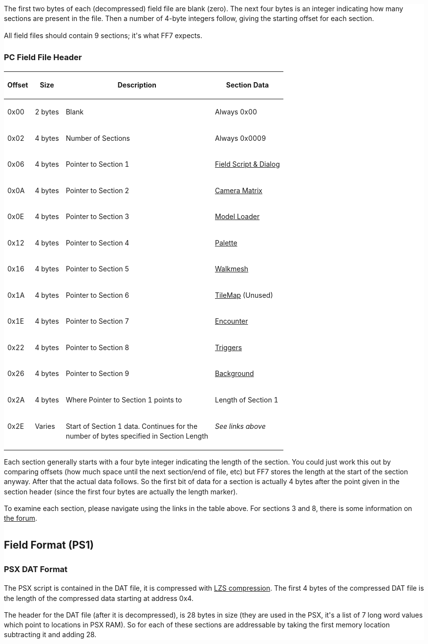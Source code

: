 The first two bytes of each (decompressed) field file are blank (zero). The next four bytes is an integer indicating how many sections are present in the file. Then a number of 4-byte integers follow, giving the starting offset for each section.

All field files should contain 9 sections; it's what FF7 expects.

### PC Field File Header

<table><thead><tr class="header"><th><p>Offset</p></th><th><p>Size</p></th><th><p>Description</p></th><th><p>Section Data</p></th></tr></thead><tbody><tr class="odd"><td><p>0x00</p></td><td><p>2 bytes</p></td><td><p>Blank</p></td><td><p>Always 0x00</p></td></tr><tr class="even"><td><p>0x02</p></td><td><p>4 bytes</p></td><td><p>Number of Sections</p></td><td><p>Always 0x0009</p></td></tr><tr class="odd"><td><p>0x06</p></td><td><p>4 bytes</p></td><td><p>Pointer to Section 1</p></td><td><p><a href="Field/Field_Script.md" title="wikilink">Field Script &amp; Dialog</a></p></td></tr><tr class="even"><td><p>0x0A</p></td><td><p>4 bytes</p></td><td><p>Pointer to Section 2</p></td><td><p><a href="Field/Camera_Matrix.md" title="wikilink">Camera Matrix</a></p></td></tr><tr class="odd"><td><p>0x0E</p></td><td><p>4 bytes</p></td><td><p>Pointer to Section 3</p></td><td><p><a href="Field/Model_Loader.md" title="wikilink">Model Loader</a></p></td></tr><tr class="even"><td><p>0x12</p></td><td><p>4 bytes</p></td><td><p>Pointer to Section 4</p></td><td><p><a href="Field/Palette.md" title="wikilink">Palette</a></p></td></tr><tr class="odd"><td><p>0x16</p></td><td><p>4 bytes</p></td><td><p>Pointer to Section 5</p></td><td><p><a href="Field/Walkmesh.md" title="wikilink">Walkmesh</a></p></td></tr><tr class="even"><td><p>0x1A</p></td><td><p>4 bytes</p></td><td><p>Pointer to Section 6</p></td><td><p><a href="Field_Module/DAT/Tile_Map.md" title="wikilink">TileMap</a> (Unused)</p></td></tr><tr class="odd"><td><p>0x1E</p></td><td><p>4 bytes</p></td><td><p>Pointer to Section 7</p></td><td><p><a href="Field/Encounter.md" title="wikilink">Encounter</a></p></td></tr><tr class="even"><td><p>0x22</p></td><td><p>4 bytes</p></td><td><p>Pointer to Section 8</p></td><td><p><a href="Field/Triggers.md" title="wikilink">Triggers</a></p></td></tr><tr class="odd"><td><p>0x26</p></td><td><p>4 bytes</p></td><td><p>Pointer to Section 9</p></td><td><p><a href="Field/Background.md" title="wikilink">Background</a></p></td></tr><tr class="even"><td><p>0x2A</p></td><td><p>4 bytes</p></td><td><p>Where Pointer to Section 1 points to</p></td><td><p>Length of Section 1</p></td></tr><tr class="odd"><td><p>0x2E</p></td><td><p>Varies</p></td><td><p>Start of Section 1 data. Continues for the<br />
number of bytes specified in Section Length</p></td><td><p><em>See links above</em></p></td></tr></tbody></table>

Each section generally starts with a four byte integer indicating the length of the section. You could just work this out by comparing offsets (how much space until the next section/end of file, etc) but FF7 stores the length at the start of the section anyway. After that the actual data follows. So the first bit of data for a section is actually 4 bytes after the point given in the section header (since the first four bytes are actually the length marker).

To examine each section, please navigate using the links in the table above. For sections 3 and 8, there is some information on [the forum](http://forums.qhimm.com/index.php?topic=4358.msg58674#msg58674).

## Field Format (PS1)

### PSX DAT Format

The PSX script is contained in the DAT file, it is compressed with [LZS compression](LZS_format.md). The first 4 bytes of the compressed DAT file is the length of the compressed data starting at address 0x4.

The header for the DAT file (after it is decompressed), is 28 bytes in size (they are used in the PSX, it's a list of 7 long word values which point to locations in PSX RAM). So for each of these sections are addressable by taking the first memory location subtracting it and adding 28.
